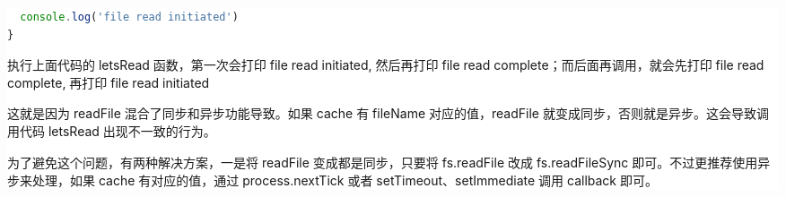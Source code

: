 ```js
  console.log('file read initiated')
}
```

执行上面代码的 letsRead 函数，第一次会打印 file read initiated, 然后再打印 file read complete；而后面再调用，就会先打印 file read complete, 再打印 file read initiated

这就是因为 readFile 混合了同步和异步功能导致。如果 cache 有 fileName 对应的值，readFile 就变成同步，否则就是异步。这会导致调用代码 letsRead 出现不一致的行为。

为了避免这个问题，有两种解决方案，一是将 readFile 变成都是同步，只要将 fs.readFile 改成 fs.readFileSync 即可。不过更推荐使用异步来处理，如果 cache 有对应的值，通过 process.nextTick 或者 setTimeout、setImmediate 调用 callback 即可。